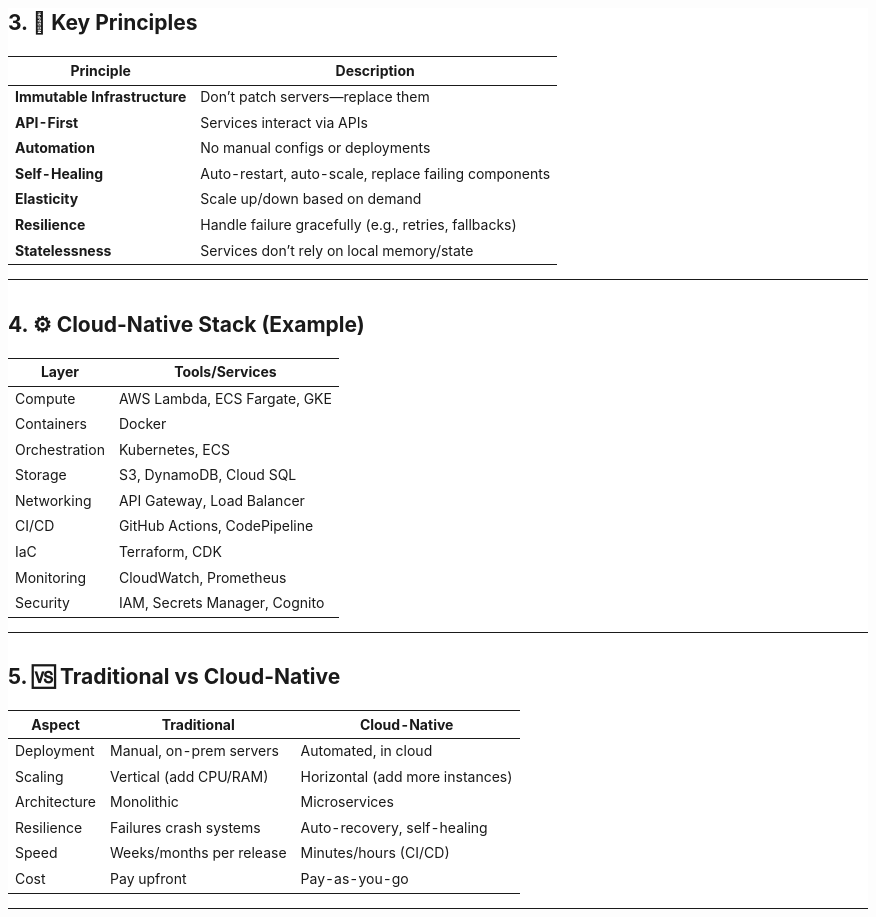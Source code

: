 
## 3. 🧠 Key Principles

| Principle                    | Description                                          |
| ---------------------------- | ---------------------------------------------------- |
| **Immutable Infrastructure** | Don’t patch servers—replace them                     |
| **API-First**                | Services interact via APIs                           |
| **Automation**               | No manual configs or deployments                     |
| **Self-Healing**             | Auto-restart, auto-scale, replace failing components |
| **Elasticity**               | Scale up/down based on demand                        |
| **Resilience**               | Handle failure gracefully (e.g., retries, fallbacks) |
| **Statelessness**            | Services don’t rely on local memory/state            |

---

## 4. ⚙️ Cloud-Native Stack (Example)

| Layer         | Tools/Services                |
| ------------- | ----------------------------- |
| Compute       | AWS Lambda, ECS Fargate, GKE  |
| Containers    | Docker                        |
| Orchestration | Kubernetes, ECS               |
| Storage       | S3, DynamoDB, Cloud SQL       |
| Networking    | API Gateway, Load Balancer    |
| CI/CD         | GitHub Actions, CodePipeline  |
| IaC           | Terraform, CDK                |
| Monitoring    | CloudWatch, Prometheus        |
| Security      | IAM, Secrets Manager, Cognito |

---

## 5. 🆚 Traditional vs Cloud-Native

| Aspect       | Traditional              | Cloud-Native                    |
| ------------ | ------------------------ | ------------------------------- |
| Deployment   | Manual, on-prem servers  | Automated, in cloud             |
| Scaling      | Vertical (add CPU/RAM)   | Horizontal (add more instances) |
| Architecture | Monolithic               | Microservices                   |
| Resilience   | Failures crash systems   | Auto-recovery, self-healing     |
| Speed        | Weeks/months per release | Minutes/hours (CI/CD)           |
| Cost         | Pay upfront              | Pay-as-you-go                   |

---